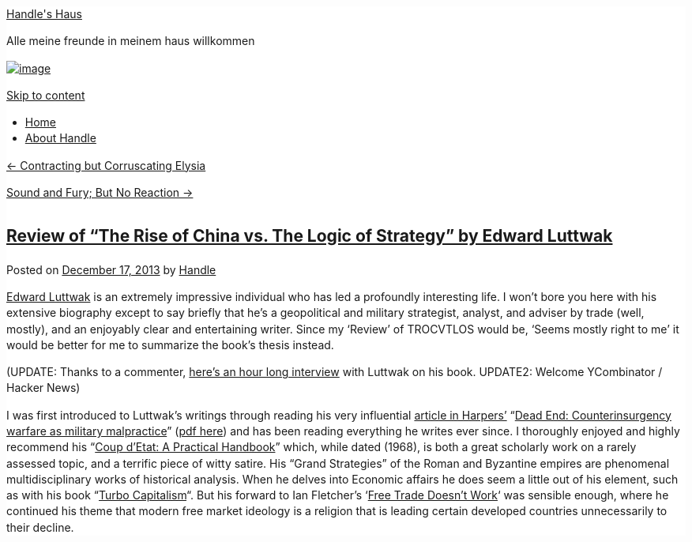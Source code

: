 [Handle's Haus](https://handleshaus.wordpress.com/ "Handle's Haus")

Alle meine freunde in meinem haus willkommen

[![image](https://handleshaus.wordpress.com/wp-content/themes/pub/twentyten/images/headers/concave.jpg?m=1354156339g)](https://handleshaus.wordpress.com/ "Handle's Haus")

[Skip to content](#content "Skip to content")

-   [Home](https://handleshaus.wordpress.com/)
-   [About Handle](https://handleshaus.wordpress.com/about/)

[← Contracting but Corruscating
Elysia](https://handleshaus.wordpress.com/2013/12/14/contracting-but-corruscating-elysia/)

[Sound and Fury; But No Reaction
→](https://handleshaus.wordpress.com/2013/12/26/sound-and-fury-but-no-reaction/)

[Review of “The Rise of China vs. The Logic of Strategy” by Edward Luttwak](https://handleshaus.wordpress.com/2013/12/17/review-of-the-rise-of-china-vs-the-logic-of-strategy-by-edward-luttwak/)
-------------------------------------------------------------------------------------------------------------------------------------------------------------------------------------------------

Posted on [December 17,
2013](https://handleshaus.wordpress.com/2013/12/17/review-of-the-rise-of-china-vs-the-logic-of-strategy-by-edward-luttwak/ "06:40")
by
[Handle](https://handleshaus.wordpress.com/author/handleshaus/ "View all posts by Handle")

[Edward Luttwak](http://en.wikipedia.org/wiki/Edward_Luttwak) is an
extremely impressive individual who has led a profoundly interesting
life. I won’t bore you here with his extensive biography except to say
briefly that he’s a geopolitical and military strategist, analyst, and
adviser by trade (well, mostly), and an enjoyably clear and entertaining
writer. Since my ‘Review’ of TROCVTLOS would be, ‘Seems mostly right to
me’ it would be better for me to summarize the book’s thesis instead.

(UPDATE: Thanks to a commenter, [here’s an hour long
interview](http://youtu.be/WejSKbicS00) with Luttwak on his book.
UPDATE2: Welcome YCombinator / Hacker News)

I was first introduced to Luttwak’s writings through reading his very
influential [article in
Harpers’](http://harpers.org/archive/2007/02/dead-end/) “[Dead End:
Counterinsurgency warfare as military
malpractice](https://groups.google.com/forum/#!topic/soc.culture.iranian/mr1QS9YqUv8)”
([pdf here](www.ifri.org/files/politique_etrangere/luttwak.pdf%20)) and
has been reading everything he writes ever since. I thoroughly enjoyed
and highly recommend his “[Coup d’Etat: A Practical
Handbook](http://en.wikipedia.org/wiki/Coup_d%27%C3%89tat:_A_Practical_Handbook)”
which, while dated (1968), is both a great scholarly work on a rarely
assessed topic, and a terrific piece of witty satire. His “Grand
Strategies” of the Roman and Byzantine empires are phenomenal
multidisciplinary works of historical analysis. When he delves into
Economic affairs he does seem a little out of his element, such as with
his book “[Turbo
Capitalism](http://www.amazon.com/Turbo-Capitalism-Winners-Losers-Global-Economy/dp/006093137X)“.
But his forward to Ian Fletcher’s ‘[Free Trade Doesn’t
Work](http://www.amazon.com/Free-Trade-Doesnt-Work-Replace/dp/0578082667/ref=sr_1_8?ie=UTF8&qid=1387157496&sr=8-8&keywords=luttwak)‘
was sensible enough, where he continued his theme that modern free
market ideology is a religion that is leading certain developed
countries unnecessarily to their decline.
